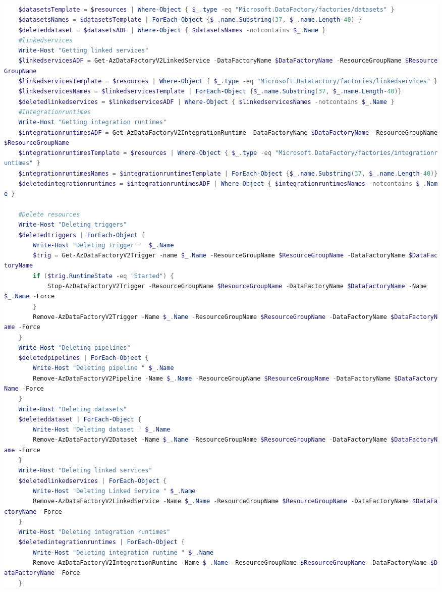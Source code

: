 ```powershell
    $datasetsTemplate = $resources | Where-Object { $_.type -eq "Microsoft.DataFactory/factories/datasets" }
    $datasetsNames = $datasetsTemplate | ForEach-Object {$_.name.Substring(37, $_.name.Length-40) }
    $deleteddataset = $datasetsADF | Where-Object { $datasetsNames -notcontains $_.Name }
    #linkedservices
    Write-Host "Getting linked services"
    $linkedservicesADF = Get-AzDataFactoryV2LinkedService -DataFactoryName $DataFactoryName -ResourceGroupName $ResourceGroupName
    $linkedservicesTemplate = $resources | Where-Object { $_.type -eq "Microsoft.DataFactory/factories/linkedservices" }
    $linkedservicesNames = $linkedservicesTemplate | ForEach-Object {$_.name.Substring(37, $_.name.Length-40)}
    $deletedlinkedservices = $linkedservicesADF | Where-Object { $linkedservicesNames -notcontains $_.Name }
    #Integrationruntimes
    Write-Host "Getting integration runtimes"
    $integrationruntimesADF = Get-AzDataFactoryV2IntegrationRuntime -DataFactoryName $DataFactoryName -ResourceGroupName $ResourceGroupName
    $integrationruntimesTemplate = $resources | Where-Object { $_.type -eq "Microsoft.DataFactory/factories/integrationruntimes" }
    $integrationruntimesNames = $integrationruntimesTemplate | ForEach-Object {$_.name.Substring(37, $_.name.Length-40)}
    $deletedintegrationruntimes = $integrationruntimesADF | Where-Object { $integrationruntimesNames -notcontains $_.Name }

    #Delete resources
    Write-Host "Deleting triggers"
    $deletedtriggers | ForEach-Object { 
        Write-Host "Deleting trigger "  $_.Name
        $trig = Get-AzDataFactoryV2Trigger -name $_.Name -ResourceGroupName $ResourceGroupName -DataFactoryName $DataFactoryName
        if ($trig.RuntimeState -eq "Started") {
            Stop-AzDataFactoryV2Trigger -ResourceGroupName $ResourceGroupName -DataFactoryName $DataFactoryName -Name $_.Name -Force 
        }
        Remove-AzDataFactoryV2Trigger -Name $_.Name -ResourceGroupName $ResourceGroupName -DataFactoryName $DataFactoryName -Force 
    }
    Write-Host "Deleting pipelines"
    $deletedpipelines | ForEach-Object { 
        Write-Host "Deleting pipeline " $_.Name
        Remove-AzDataFactoryV2Pipeline -Name $_.Name -ResourceGroupName $ResourceGroupName -DataFactoryName $DataFactoryName -Force 
    }
    Write-Host "Deleting datasets"
    $deleteddataset | ForEach-Object { 
        Write-Host "Deleting dataset " $_.Name
        Remove-AzDataFactoryV2Dataset -Name $_.Name -ResourceGroupName $ResourceGroupName -DataFactoryName $DataFactoryName -Force 
    }
    Write-Host "Deleting linked services"
    $deletedlinkedservices | ForEach-Object { 
        Write-Host "Deleting Linked Service " $_.Name
        Remove-AzDataFactoryV2LinkedService -Name $_.Name -ResourceGroupName $ResourceGroupName -DataFactoryName $DataFactoryName -Force 
    }
    Write-Host "Deleting integration runtimes"
    $deletedintegrationruntimes | ForEach-Object { 
        Write-Host "Deleting integration runtime " $_.Name
        Remove-AzDataFactoryV2IntegrationRuntime -Name $_.Name -ResourceGroupName $ResourceGroupName -DataFactoryName $DataFactoryName -Force 
    }

```